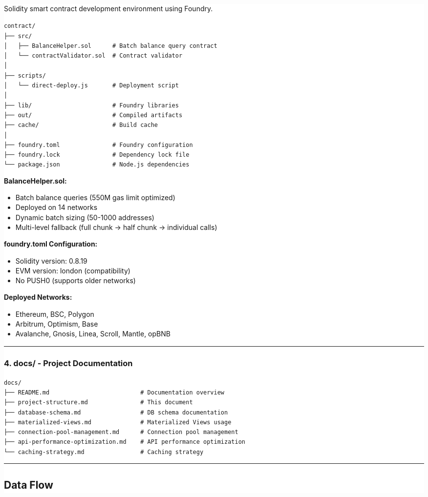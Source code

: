Solidity smart contract development environment using Foundry.

```
contract/
├── src/
│   ├── BalanceHelper.sol      # Batch balance query contract
│   └── contractValidator.sol  # Contract validator
│
├── scripts/
│   └── direct-deploy.js       # Deployment script
│
├── lib/                       # Foundry libraries
├── out/                       # Compiled artifacts
├── cache/                     # Build cache
│
├── foundry.toml               # Foundry configuration
├── foundry.lock               # Dependency lock file
└── package.json               # Node.js dependencies
```

**BalanceHelper.sol:**
- Batch balance queries (550M gas limit optimized)
- Deployed on 14 networks
- Dynamic batch sizing (50-1000 addresses)
- Multi-level fallback (full chunk → half chunk → individual calls)

**foundry.toml Configuration:**
- Solidity version: 0.8.19
- EVM version: london (compatibility)
- No PUSH0 (supports older networks)

**Deployed Networks:**
- Ethereum, BSC, Polygon
- Arbitrum, Optimism, Base
- Avalanche, Gnosis, Linea, Scroll, Mantle, opBNB

---

### 4. docs/ - Project Documentation

```
docs/
├── README.md                          # Documentation overview
├── project-structure.md               # This document
├── database-schema.md                 # DB schema documentation
├── materialized-views.md              # Materialized Views usage
├── connection-pool-management.md      # Connection pool management
├── api-performance-optimization.md    # API performance optimization
└── caching-strategy.md                # Caching strategy
```

---

## Data Flow
